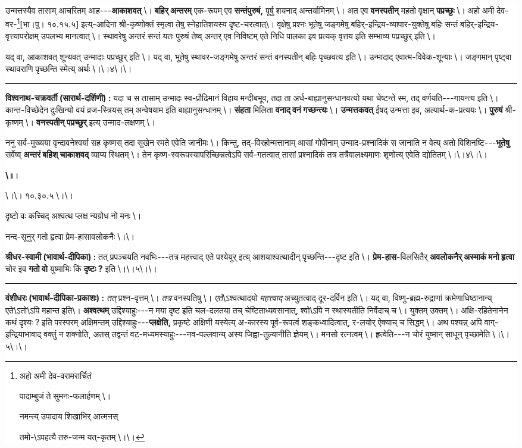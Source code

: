 उन्मत्तस्यैव तासाम् आचरितम् आह---**आकाशवत्** \। **बहिर् अन्तरम्**
एक-रूपम् एव **सन्तंपुरुषं,** पूर्षु शयनाद् अन्तर्यामिनम् \। अत एव
**वनस्पतीन्** महतो वृक्षान् **पप्रच्छुः** \। अहो अमी
देव-वर-[^६७]\[भा।पु। १०.१५.५\] इत्य्-आदिना श्री-कृष्णोक्तं स्मृत्वा तेषु
स्नेहातिशयस्य दृष्ट-चरत्वात्\। वृक्षेषु प्रश्नः भूतेषु जङ्गमेषु
बहिर्-इन्द्रिय-व्यापार-युक्तेषु बहिः सन्तं बहिर्-इन्द्रिय-वृत्त्यापरोक्षम्
उपलभ्य मानत्वात् \। स्थावरेषु अन्तरं सन्तं यतः पुरुषं तेष्व् अन्तर्
एव निविष्टम् एते निधि पालका इव प्रत्यक् वृत्तय इति सम्भाव्य
पप्रच्छुर् इति \।

[^६७]: अहो अमी देव-वरामरार्चितं

    पादाम्बुजं ते सुमनः-फलार्हणम् \।

    नमन्त्य् उपादाय शिखाभिर् आत्मनस्

    तमो-\ऽपहत्यै तरु-जन्म यत्-कृतम् \।\।


यद् वा, आकाशवत् शून्यवत् उन्मादाः पप्रच्छुर् इति \। यद् वा, भूतेषु
स्थावर-जङ्गमेषु अन्तरं सन्तं वनस्पतीन् बहिः पृच्छवत्य इति \।
उन्मादाद् एवात्म-विवेक-शून्याः \। जङ्गमान् पृष्ट्वा स्थावराणि पृच्छन्ति
स्मेत्य् अर्थः \।\।४\।\।

---------------------------------------------------------------------------------------------------------------------

**विश्वनाथ-चक्रवर्ती (सारार्थ-दर्शिणी) :** यदा च स तासाम् उन्मादः
स्व-प्रौढिमानं विहाय मन्दीबभूव, तदा ता अर्ध-बाह्यानुसन्धानवत्यो
यथा चेष्टन्ते स्म, तद् वर्णयति---गायन्त्य इति \। कान्त-विच्छेदेन
दुःखिन्यो वयं व्रज-स्त्रियस् तम् अन्वेषयाम इति बाह्यानुसन्धानम् \।
**संहता** मिलिता **वनाद् वनं गच्छन्त्यः** \। **उन्मत्तकवत्** ईषद्
उन्मत्ता इव, अल्पार्थ-क-प्रत्ययः \। **पुरुषं** श्री-कृष्णम् \।
**वनस्पतीन् पप्रच्छुर्** इत्य् उन्माद-लक्षणम् \।

ननु सर्व-मुख्यया वृन्दावनेश्वर्या सह कृष्णस् तदा सुखेन रमते
एवेति जानीमः \। किन्तु, तद्-विरहोन्मत्तानाम् आसां गोपीनाम्
उन्माद-प्रश्नादिकं स जानाति न वेत्य् अतो विशिनष्टि---**भूतेषु** सर्वेष्व्
**अन्तरं बहिश् चाकाशवद्** व्याप्य स्थितम् \। तेन
कृष्ण-स्वरूपस्यापरिच्छिन्नत्वेऽपि सर्व-गतत्वात् तासां प्रश्नादिकं तत्र
तत्रैवालक्ष्यमाणः शृणोत्य् एवेति द्योतितम् \।\।४\।\।

**\॥।**

\।\। १०.३०.५ \।\।

दृष्टो वः कच्चिद् अश्वत्थ प्लक्ष न्यग्रोध नो मनः \।

नन्द-सूनुर् गतो हृत्वा प्रेम-हासावलोकनैः \।\।

**श्रीधर-स्वामी (भावार्थ-दीपिका) :** तत् प्रपञ्चयति
नवभिः---तत्र महत्त्वाद् एते पश्येयुर् इत्य् आशयाश्वत्थादीन्
पृच्छन्ति---दृष्ट इति \। **प्रेम-हास**-विलसितैर् **अवलोकनैर् अस्माकं
मनो हृत्वा** चोर इव **गतो वो** युष्माभिः किं **दृष्टः ?** इति
\।\।५\।\।

---------------------------------------------------------------------------------------------------------------------

**वंशीधरः (भावार्थ-दीपिका-प्रकाशः) :** *तत्* प्रश्न-वृत्तम् \।
*तत्र* वनस्पतिषु \। *एते*\ऽश्वत्थादयो *महत्त्वाद्* अच्युतत्वाद्
दूर-दर्विन इति \। यद् वा, विष्णु-ब्रह्म-रुद्राणां क्रमेणाधिष्ठानान्य्
एते\ऽतो\ऽपि महान्त इति\। **अश्वत्थम्** उद्दिश्याहुः---न मया दृष्ट इति
चल-दलतया तच् चेष्टिताध्यवसानात्, श्वो\ऽपि न स्थास्यतीति निर्वेदाच् च
\। युक्तम् उक्तम् \। अक्षि-रहितेनानेन कथं दृश्यः ? इति परस्परम्
अक्षिमन्तम् उद्दिश्याहुः---**प्लक्षेति,** प्रकृष्टे अक्षिणी यस्येत्य् अ-कारस्य
पूर्व-रूपत्वं शङ्कध्वादित्वात्, र-लयोर् ऐक्याच् च सिद्धम् \। अथ
पश्यन्न् अपि वाग्-इन्द्रियाभावाद् वक्तुं न शक्नोति, अतस् तद्वन्तं
वट-मध्यमस्याहुः---नव-पल्लवान्य् अस्य जिह्वा-तुल्यानीति ज्ञेयम् \।
मनसो रत्नत्वम् \। हृत्वेति---न चोरं युष्मान् साधून् पृच्छामेति
\।\।५\।\।


[^६१]: नोत् फ़ोउन्द् इन् म्य् एदितिओन् ओफ़् *रसार्णव*।
[^६२]: न्व् इति क्वचिद् दृष्टम् \।
[^६३]: व्यवेदिषुः इति क्वचिद् दृष्टम् \।
[^६४]: विष-जलाप्ययाद् व्याल-राक्षसाद् वर्ष-मारुताद् वैद्युतानलात् \।
[^६५]: गणयति गुण-ग्रामं भ्रामं भ्रमाद् अपि नेहते
[^६६]: एवं मद्-अर्थोज्झित-लोक-वेद-
[^६८]: गतो इति प्रायः पाठः \। इत इति स्वामि-सम्मतः \।